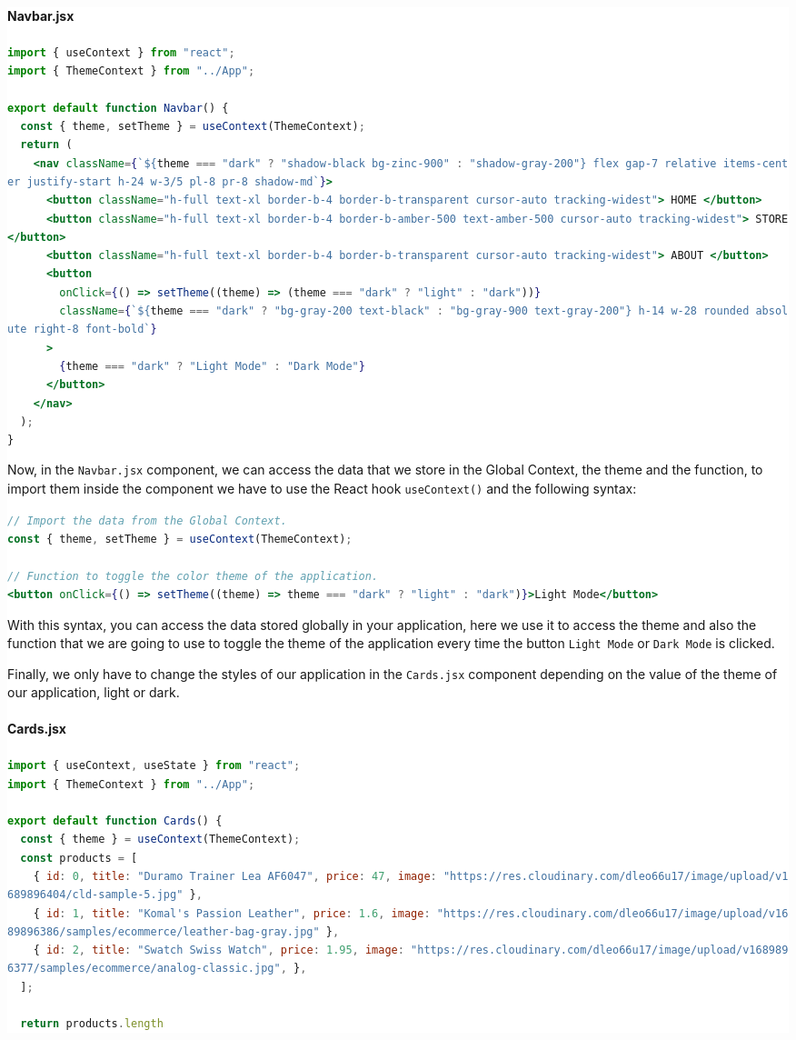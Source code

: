 
#### Navbar.jsx
```jsx
import { useContext } from "react";
import { ThemeContext } from "../App";

export default function Navbar() {
  const { theme, setTheme } = useContext(ThemeContext);
  return (
    <nav className={`${theme === "dark" ? "shadow-black bg-zinc-900" : "shadow-gray-200"} flex gap-7 relative items-center justify-start h-24 w-3/5 pl-8 pr-8 shadow-md`}>
      <button className="h-full text-xl border-b-4 border-b-transparent cursor-auto tracking-widest"> HOME </button>
      <button className="h-full text-xl border-b-4 border-b-amber-500 text-amber-500 cursor-auto tracking-widest"> STORE </button>
      <button className="h-full text-xl border-b-4 border-b-transparent cursor-auto tracking-widest"> ABOUT </button>
      <button
        onClick={() => setTheme((theme) => (theme === "dark" ? "light" : "dark"))}
        className={`${theme === "dark" ? "bg-gray-200 text-black" : "bg-gray-900 text-gray-200"} h-14 w-28 rounded absolute right-8 font-bold`}
      >
        {theme === "dark" ? "Light Mode" : "Dark Mode"}
      </button>
    </nav>
  );
}
```

Now, in the `Navbar.jsx` component, we can access the data that we store in the Global Context, the theme and the function, to import them inside the component we have to use the React hook `useContext()` and the following syntax:

```jsx
// Import the data from the Global Context.
const { theme, setTheme } = useContext(ThemeContext);

// Function to toggle the color theme of the application.
<button onClick={() => setTheme((theme) => theme === "dark" ? "light" : "dark")}>Light Mode</button>
```

With this syntax, you can access the data stored globally in your application, here we use it to access the theme and also the function that we are going to use to toggle the theme of the application every time the button `Light Mode` or `Dark Mode` is clicked.

Finally, we only have to change the styles of our application in the `Cards.jsx` component depending on the value of the theme of our application, light or dark.

#### Cards.jsx
```jsx
import { useContext, useState } from "react";
import { ThemeContext } from "../App";

export default function Cards() {
  const { theme } = useContext(ThemeContext);
  const products = [
    { id: 0, title: "Duramo Trainer Lea AF6047", price: 47, image: "https://res.cloudinary.com/dleo66u17/image/upload/v1689896404/cld-sample-5.jpg" },
    { id: 1, title: "Komal's Passion Leather", price: 1.6, image: "https://res.cloudinary.com/dleo66u17/image/upload/v1689896386/samples/ecommerce/leather-bag-gray.jpg" },
    { id: 2, title: "Swatch Swiss Watch", price: 1.95, image: "https://res.cloudinary.com/dleo66u17/image/upload/v1689896377/samples/ecommerce/analog-classic.jpg", },
  ];

  return products.length
```